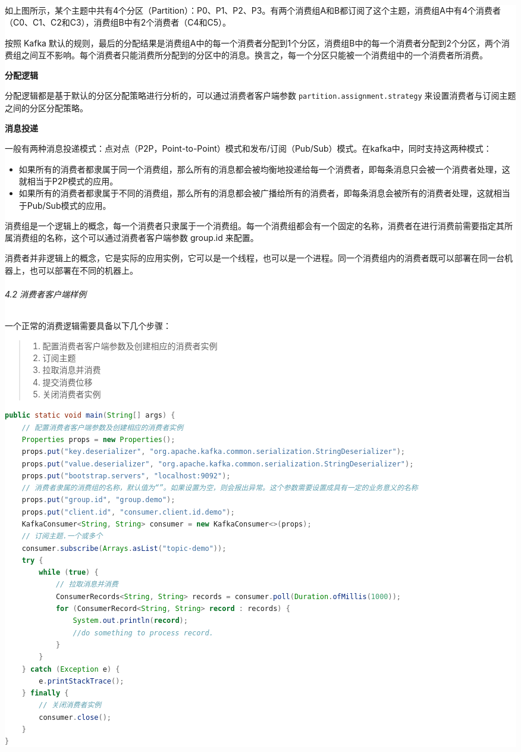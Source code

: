 如上图所示，某个主题中共有4个分区（Partition）：P0、P1、P2、P3。有两个消费组A和B都订阅了这个主题，消费组A中有4个消费者（C0、C1、C2和C3），消费组B中有2个消费者（C4和C5）。

按照 Kafka 默认的规则，最后的分配结果是消费组A中的每一个消费者分配到1个分区，消费组B中的每一个消费者分配到2个分区，两个消费组之间互不影响。每个消费者只能消费所分配到的分区中的消息。换言之，每一个分区只能被一个消费组中的一个消费者所消费。



**分配逻辑**

分配逻辑都是基于默认的分区分配策略进行分析的，可以通过消费者客户端参数 `partition.assignment.strategy` 来设置消费者与订阅主题之间的分区分配策略。



**消息投递**

一般有两种消息投递模式：点对点（P2P，Point-to-Point）模式和发布/订阅（Pub/Sub）模式。在kafka中，同时支持这两种模式：

- 如果所有的消费者都隶属于同一个消费组，那么所有的消息都会被均衡地投递给每一个消费者，即每条消息只会被一个消费者处理，这就相当于P2P模式的应用。
- 如果所有的消费者都隶属于不同的消费组，那么所有的消息都会被广播给所有的消费者，即每条消息会被所有的消费者处理，这就相当于Pub/Sub模式的应用。

消费组是一个逻辑上的概念，每一个消费者只隶属于一个消费组。每一个消费组都会有一个固定的名称，消费者在进行消费前需要指定其所属消费组的名称，这个可以通过消费者客户端参数 group.id 来配置。

消费者并非逻辑上的概念，它是实际的应用实例，它可以是一个线程，也可以是一个进程。同一个消费组内的消费者既可以部署在同一台机器上，也可以部署在不同的机器上。



###### 4.2 消费者客户端样例

一个正常的消费逻辑需要具备以下几个步骤：

>1. 配置消费者客户端参数及创建相应的消费者实例
>2. 订阅主题
>3. 拉取消息并消费
>4. 提交消费位移
>5. 关闭消费者实例

```java
public static void main(String[] args) {
    // 配置消费者客户端参数及创建相应的消费者实例
    Properties props = new Properties();
    props.put("key.deserializer", "org.apache.kafka.common.serialization.StringDeserializer");
    props.put("value.deserializer", "org.apache.kafka.common.serialization.StringDeserializer");
    props.put("bootstrap.servers", "localhost:9092");
    // 消费者隶属的消费组的名称，默认值为“”。如果设置为空，则会报出异常。这个参数需要设置成具有一定的业务意义的名称
    props.put("group.id", "group.demo");
    props.put("client.id", "consumer.client.id.demo");
    KafkaConsumer<String, String> consumer = new KafkaConsumer<>(props);
    // 订阅主题.一个或多个
    consumer.subscribe(Arrays.asList("topic-demo"));
    try {
        while (true) {
            // 拉取消息并消费
            ConsumerRecords<String, String> records = consumer.poll(Duration.ofMillis(1000));
            for (ConsumerRecord<String, String> record : records) {
                System.out.println(record);
                //do something to process record.
            }
        }
    } catch (Exception e) {
        e.printStackTrace();
    } finally {
        // 关闭消费者实例
        consumer.close();
    }
}
```
